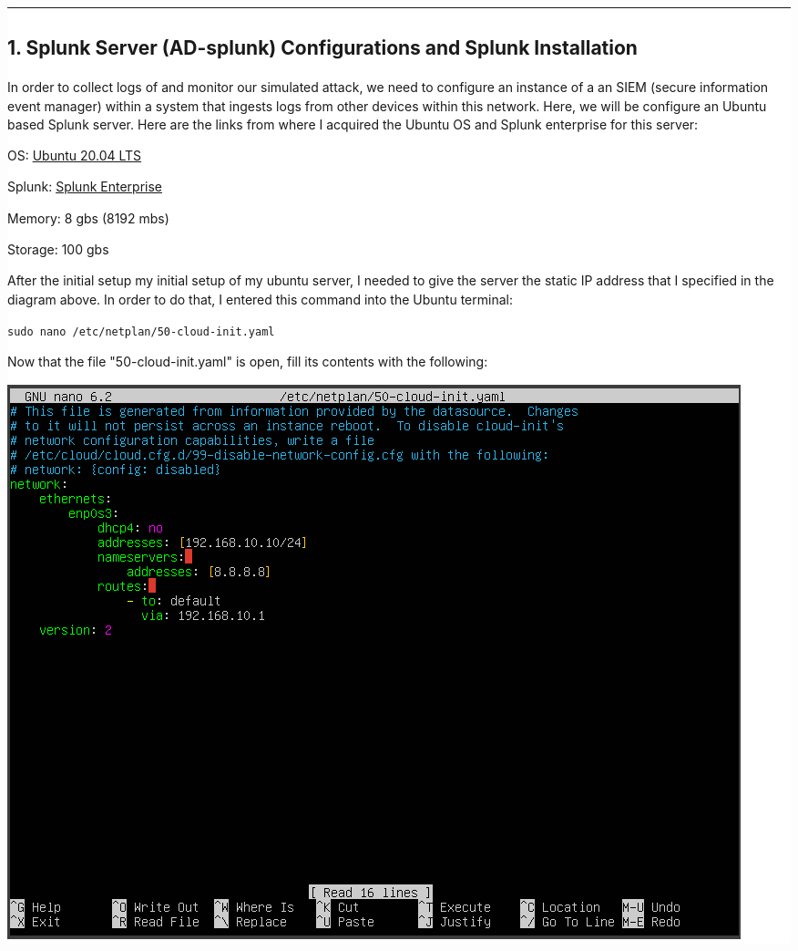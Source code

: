 
____________________________________________________________________________________________________________________________________________________________________________________________________________________
## 1. Splunk Server (AD-splunk) Configurations and Splunk Installation

In order to collect logs of and monitor our simulated attack, we need to configure an instance of a an SIEM (secure information event manager) within a system that ingests logs from other devices within this network. Here, we will be configure an Ubuntu based Splunk server. Here are the links from where I acquired the Ubuntu OS and Splunk enterprise for this server:

OS: [Ubuntu 20.04 LTS](https://ubuntu.com/download/server)</p>
Splunk: [Splunk Enterprise](https://www.splunk.com/en_us/download/splunk-enterprise.html)</p>
Memory: 8 gbs (8192 mbs)</p>
Storage: 100 gbs</p>

After the initial setup my initial setup of my ubuntu server, I needed to give the server the static IP address that I specified in the diagram above. In order to do that, I entered this command into the Ubuntu terminal:

```
sudo nano /etc/netplan/50-cloud-init.yaml
```
Now that the file "50-cloud-init.yaml" is open, fill its contents with the following:

![Splunk server static IP](AD-splunkserverStaticIP1.png)
